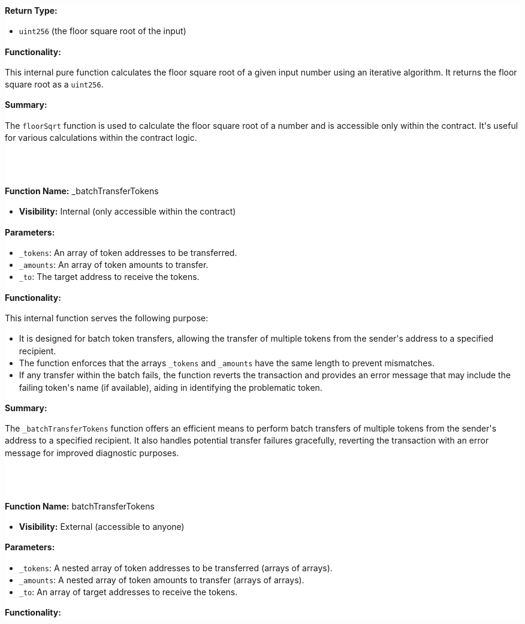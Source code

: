**Return Type:**

- `uint256` (the floor square root of the input)

**Functionality:**

This internal pure function calculates the floor square root of a given input number using an iterative algorithm. It returns the floor square root as a `uint256`.

**Summary:**

The `floorSqrt` function is used to calculate the floor square root of a number and is accessible only within the contract. It's useful for various calculations within the contract logic.

<br>

<br>

**Function Name:** \_batchTransferTokens

- **Visibility:** Internal (only accessible within the contract)

**Parameters:**

- `_tokens`: An array of token addresses to be transferred.
- `_amounts`: An array of token amounts to transfer.
- `_to`: The target address to receive the tokens.

**Functionality:**

This internal function serves the following purpose:

- It is designed for batch token transfers, allowing the transfer of multiple tokens from the sender's address to a specified recipient.
- The function enforces that the arrays `_tokens` and `_amounts` have the same length to prevent mismatches.
- If any transfer within the batch fails, the function reverts the transaction and provides an error message that may include the failing token's name (if available), aiding in identifying the problematic token.

**Summary:**

The `_batchTransferTokens` function offers an efficient means to perform batch transfers of multiple tokens from the sender's address to a specified recipient. It also handles potential transfer failures gracefully, reverting the transaction with an error message for improved diagnostic purposes.

<br>

<br>

**Function Name:** batchTransferTokens

- **Visibility:** External (accessible to anyone)

**Parameters:**

- `_tokens`: A nested array of token addresses to be transferred (arrays of arrays).
- `_amounts`: A nested array of token amounts to transfer (arrays of arrays).
- `_to`: An array of target addresses to receive the tokens.

**Functionality:**
